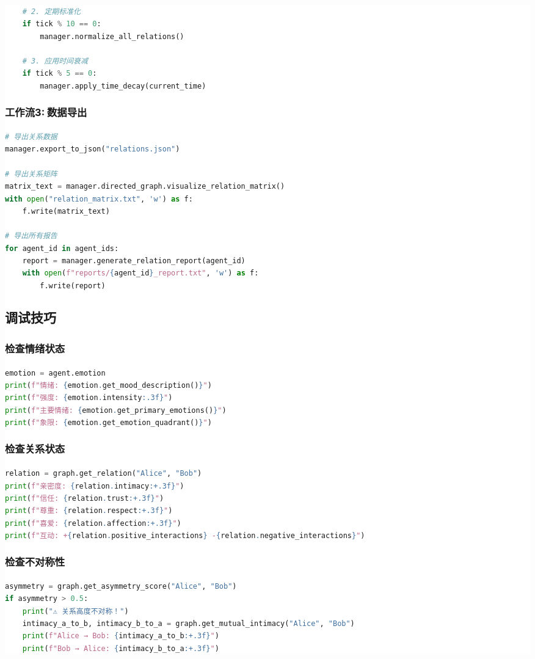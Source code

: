 ```python
    # 2. 定期标准化
    if tick % 10 == 0:
        manager.normalize_all_relations()
    
    # 3. 应用时间衰减
    if tick % 5 == 0:
        manager.apply_time_decay(current_time)
```

### 工作流3: 数据导出
```python
# 导出关系数据
manager.export_to_json("relations.json")

# 导出关系矩阵
matrix_text = manager.directed_graph.visualize_relation_matrix()
with open("relation_matrix.txt", 'w') as f:
    f.write(matrix_text)

# 导出所有报告
for agent_id in agent_ids:
    report = manager.generate_relation_report(agent_id)
    with open(f"reports/{agent_id}_report.txt", 'w') as f:
        f.write(report)
```

## 调试技巧

### 检查情绪状态
```python
emotion = agent.emotion
print(f"情绪: {emotion.get_mood_description()}")
print(f"强度: {emotion.intensity:.3f}")
print(f"主要情绪: {emotion.get_primary_emotions()}")
print(f"象限: {emotion.get_emotion_quadrant()}")
```

### 检查关系状态
```python
relation = graph.get_relation("Alice", "Bob")
print(f"亲密度: {relation.intimacy:+.3f}")
print(f"信任: {relation.trust:+.3f}")
print(f"尊重: {relation.respect:+.3f}")
print(f"喜爱: {relation.affection:+.3f}")
print(f"互动: +{relation.positive_interactions} -{relation.negative_interactions}")
```

### 检查不对称性
```python
asymmetry = graph.get_asymmetry_score("Alice", "Bob")
if asymmetry > 0.5:
    print("⚠️ 关系高度不对称！")
    intimacy_a_to_b, intimacy_b_to_a = graph.get_mutual_intimacy("Alice", "Bob")
    print(f"Alice → Bob: {intimacy_a_to_b:+.3f}")
    print(f"Bob → Alice: {intimacy_b_to_a:+.3f}")
```
